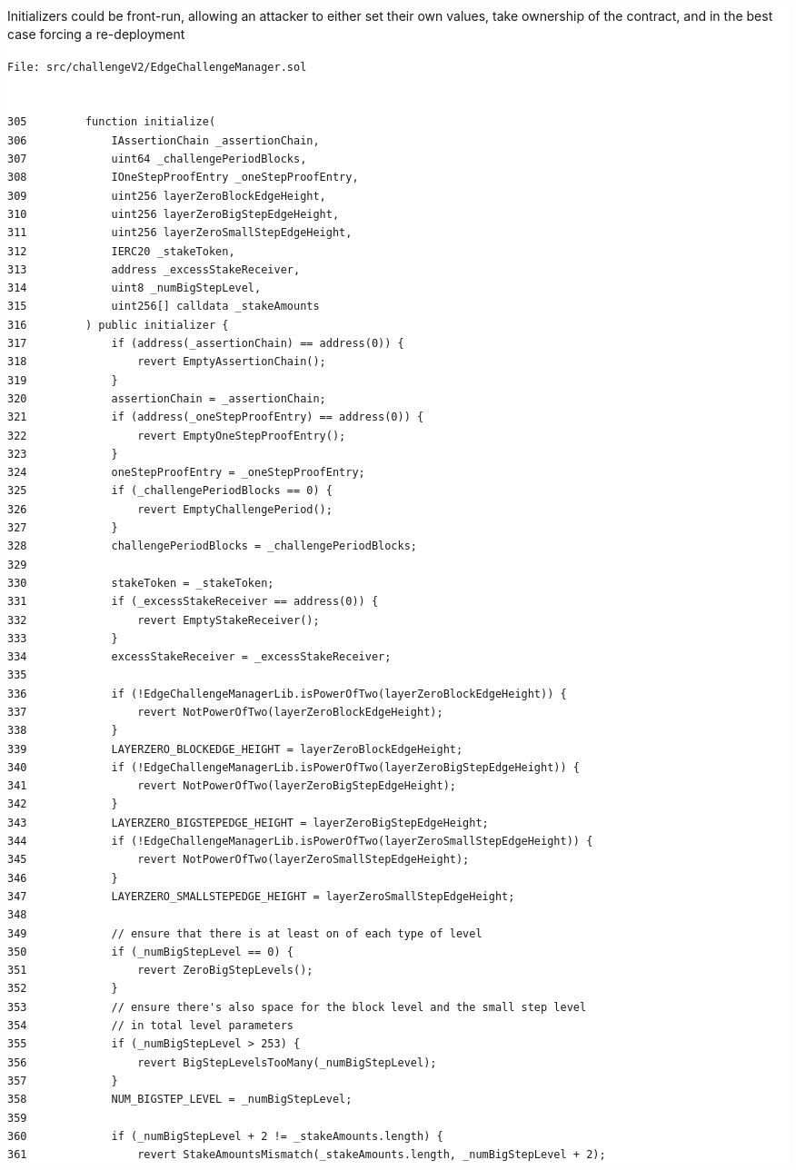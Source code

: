 Initializers could be front-run, allowing an attacker to either set their own values, take ownership of the contract, and in the best case forcing a re-deployment


```solidity
File: src/challengeV2/EdgeChallengeManager.sol


305         function initialize(
306             IAssertionChain _assertionChain,
307             uint64 _challengePeriodBlocks,
308             IOneStepProofEntry _oneStepProofEntry,
309             uint256 layerZeroBlockEdgeHeight,
310             uint256 layerZeroBigStepEdgeHeight,
311             uint256 layerZeroSmallStepEdgeHeight,
312             IERC20 _stakeToken,
313             address _excessStakeReceiver,
314             uint8 _numBigStepLevel,
315             uint256[] calldata _stakeAmounts
316         ) public initializer {
317             if (address(_assertionChain) == address(0)) {
318                 revert EmptyAssertionChain();
319             }
320             assertionChain = _assertionChain;
321             if (address(_oneStepProofEntry) == address(0)) {
322                 revert EmptyOneStepProofEntry();
323             }
324             oneStepProofEntry = _oneStepProofEntry;
325             if (_challengePeriodBlocks == 0) {
326                 revert EmptyChallengePeriod();
327             }
328             challengePeriodBlocks = _challengePeriodBlocks;
329     
330             stakeToken = _stakeToken;
331             if (_excessStakeReceiver == address(0)) {
332                 revert EmptyStakeReceiver();
333             }
334             excessStakeReceiver = _excessStakeReceiver;
335     
336             if (!EdgeChallengeManagerLib.isPowerOfTwo(layerZeroBlockEdgeHeight)) {
337                 revert NotPowerOfTwo(layerZeroBlockEdgeHeight);
338             }
339             LAYERZERO_BLOCKEDGE_HEIGHT = layerZeroBlockEdgeHeight;
340             if (!EdgeChallengeManagerLib.isPowerOfTwo(layerZeroBigStepEdgeHeight)) {
341                 revert NotPowerOfTwo(layerZeroBigStepEdgeHeight);
342             }
343             LAYERZERO_BIGSTEPEDGE_HEIGHT = layerZeroBigStepEdgeHeight;
344             if (!EdgeChallengeManagerLib.isPowerOfTwo(layerZeroSmallStepEdgeHeight)) {
345                 revert NotPowerOfTwo(layerZeroSmallStepEdgeHeight);
346             }
347             LAYERZERO_SMALLSTEPEDGE_HEIGHT = layerZeroSmallStepEdgeHeight;
348     
349             // ensure that there is at least on of each type of level
350             if (_numBigStepLevel == 0) {
351                 revert ZeroBigStepLevels();
352             }
353             // ensure there's also space for the block level and the small step level
354             // in total level parameters
355             if (_numBigStepLevel > 253) {
356                 revert BigStepLevelsTooMany(_numBigStepLevel);
357             }
358             NUM_BIGSTEP_LEVEL = _numBigStepLevel;
359     
360             if (_numBigStepLevel + 2 != _stakeAmounts.length) {
361                 revert StakeAmountsMismatch(_stakeAmounts.length, _numBigStepLevel + 2);
```